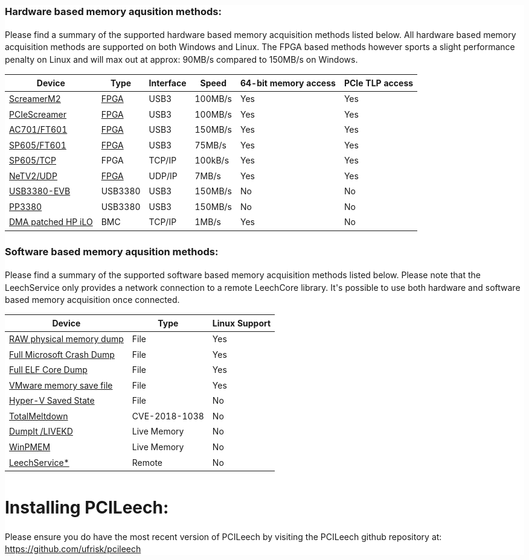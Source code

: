 ### Hardware based memory aqusition methods:

Please find a summary of the supported hardware based memory acquisition methods listed below. All hardware based memory acquisition methods are supported on both Windows and Linux. The FPGA based methods however sports a slight performance penalty on Linux and will max out at approx: 90MB/s compared to 150MB/s on Windows.

| Device                                                                 | Type                                       | Interface | Speed | 64-bit memory access | PCIe TLP access |
| ---------------------------------------------------------------------- | ------------------------------------------------------------------------ | ------ | ------- | --- | --- |
| [ScreamerM2](https://github.com/ufrisk/LeechCore/wiki/Device_FPGA)     | [FPGA](https://github.com/ufrisk/pcileech-fpga/tree/master/ScreamerM2)   | USB3   | 100MB/s | Yes | Yes |
| [PCIeScreamer](https://github.com/ufrisk/LeechCore/wiki/Device_FPGA)   | [FPGA](https://github.com/ufrisk/pcileech-fpga/tree/master/pciescreamer) | USB3   | 100MB/s | Yes | Yes |
| [AC701/FT601](https://github.com/ufrisk/LeechCore/wiki/Device_FPGA)    | [FPGA](https://github.com/ufrisk/pcileech-fpga/tree/master/ac701_ft601)  | USB3   | 150MB/s | Yes | Yes |
| [SP605/FT601](https://github.com/ufrisk/LeechCore/wiki/Device_FPGA)    | [FPGA](https://github.com/ufrisk/pcileech-fpga/tree/master/sp605_ft601)  | USB3   |  75MB/s | Yes | Yes |
| [SP605/TCP](https://github.com/ufrisk/LeechCore/wiki/Device_SP605TCP)  | FPGA                                                                     | TCP/IP | 100kB/s | Yes | Yes |
| [NeTV2/UDP](https://github.com/ufrisk/LeechCore/wiki/Device_RawUDP)    | [FPGA](https://github.com/ufrisk/pcileech-fpga/tree/master/NeTV2)        | UDP/IP |   7MB/s | Yes | Yes |
| [USB3380-EVB](https://github.com/ufrisk/LeechCore/wiki/Device_USB3380) | USB3380                                                                  | USB3   | 150MB/s | No  | No  |
| [PP3380](https://github.com/ufrisk/LeechCore/wiki/Device_USB3380)      | USB3380                                                                  | USB3   | 150MB/s | No  | No  |
| [DMA patched HP iLO](https://github.com/ufrisk/LeechCore/wiki/Device_iLO) | BMC                                                                   | TCP/IP |   1MB/s | Yes | No  |

### Software based memory aqusition methods:

Please find a summary of the supported software based memory acquisition methods listed below. Please note that the LeechService only provides a network connection to a remote LeechCore library. It's possible to use both hardware and software based memory acquisition once connected.

| Device                     | Type             | Linux Support |
| -------------------------- | ---------------- | ------------- |
| [RAW physical memory dump](https://github.com/ufrisk/LeechCore/wiki/Device_File)         | File             | Yes |
| [Full Microsoft Crash Dump](https://github.com/ufrisk/LeechCore/wiki/Device_File)        | File             | Yes |
| [Full ELF Core Dump](https://github.com/ufrisk/LeechCore/wiki/Device_File)               | File             | Yes |
| [VMware memory save file](https://github.com/ufrisk/LeechCore/wiki/Device_File)          | File             | Yes |
| [Hyper-V Saved State](https://github.com/ufrisk/LeechCore/wiki/Device_HyperV_SavedState) | File             | No  |
| [TotalMeltdown](https://github.com/ufrisk/LeechCore/wiki/Device_Totalmeltdown)           | CVE-2018-1038    | No  |
| [DumpIt /LIVEKD](https://github.com/ufrisk/LeechCore/wiki/Device_DumpIt)                 | Live&nbsp;Memory | No  |
| [WinPMEM](https://github.com/ufrisk/LeechCore/wiki/Device_WinPMEM)                       | Live&nbsp;Memory | No  |
| [LeechService*](https://github.com/ufrisk/LeechCore/wiki/Device_Remote)                  | Remote           | No  |

Installing PCILeech:
====================
Please ensure you do have the most recent version of PCILeech by visiting the PCILeech github repository at: https://github.com/ufrisk/pcileech
